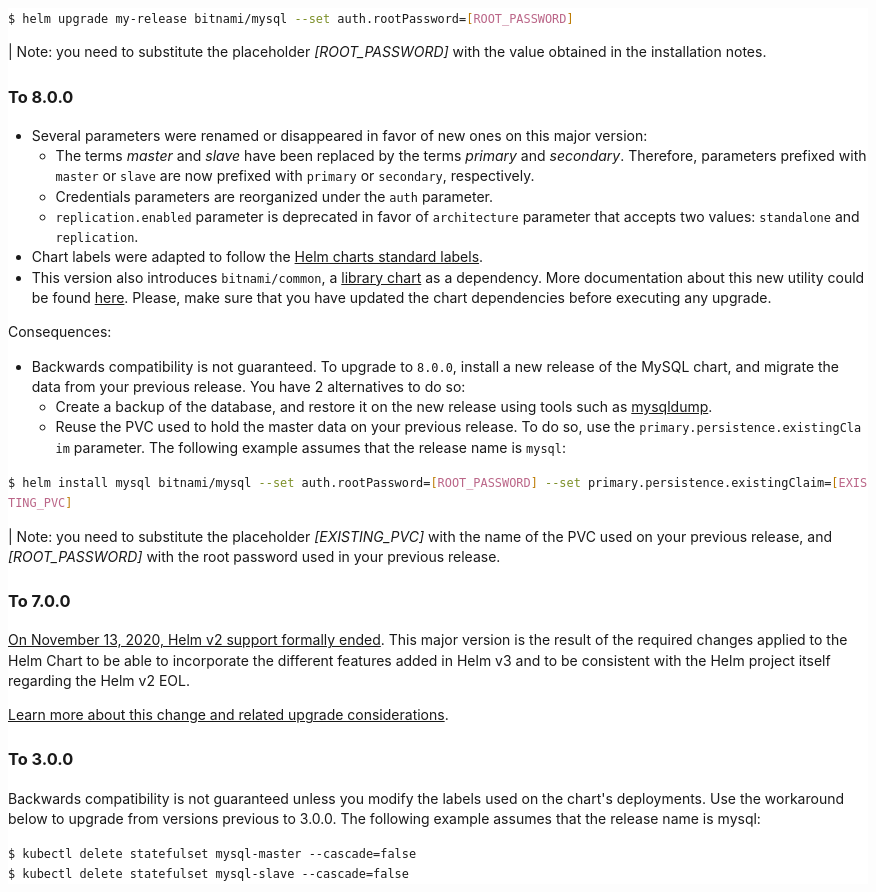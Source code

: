 ```bash
$ helm upgrade my-release bitnami/mysql --set auth.rootPassword=[ROOT_PASSWORD]
```

| Note: you need to substitute the placeholder _[ROOT_PASSWORD]_ with the value obtained in the installation notes.

### To 8.0.0

- Several parameters were renamed or disappeared in favor of new ones on this major version:
  - The terms *master* and *slave* have been replaced by the terms *primary* and *secondary*. Therefore, parameters prefixed with `master` or `slave` are now prefixed with `primary` or `secondary`, respectively.
  - Credentials parameters are reorganized under the `auth` parameter.
  - `replication.enabled` parameter is deprecated in favor of `architecture` parameter that accepts two values: `standalone` and `replication`.
- Chart labels were adapted to follow the [Helm charts standard labels](https://helm.sh/docs/chart_best_practices/labels/#standard-labels).
- This version also introduces `bitnami/common`, a [library chart](https://helm.sh/docs/topics/library_charts/#helm) as a dependency. More documentation about this new utility could be found [here](https://github.com/bitnami/charts/tree/master/bitnami/common#bitnami-common-library-chart). Please, make sure that you have updated the chart dependencies before executing any upgrade.

Consequences:

- Backwards compatibility is not guaranteed. To upgrade to `8.0.0`, install a new release of the MySQL chart, and migrate the data from your previous release. You have 2 alternatives to do so:
  - Create a backup of the database, and restore it on the new release using tools such as [mysqldump](https://dev.mysql.com/doc/refman/8.0/en/mysqldump.html).
  - Reuse the PVC used to hold the master data on your previous release. To do so, use the `primary.persistence.existingClaim` parameter. The following example assumes that the release name is `mysql`:

```bash
$ helm install mysql bitnami/mysql --set auth.rootPassword=[ROOT_PASSWORD] --set primary.persistence.existingClaim=[EXISTING_PVC]
```

| Note: you need to substitute the placeholder _[EXISTING_PVC]_ with the name of the PVC used on your previous release, and _[ROOT_PASSWORD]_ with the root password used in your previous release.

### To 7.0.0

[On November 13, 2020, Helm v2 support formally ended](https://github.com/helm/charts#status-of-the-project). This major version is the result of the required changes applied to the Helm Chart to be able to incorporate the different features added in Helm v3 and to be consistent with the Helm project itself regarding the Helm v2 EOL.

[Learn more about this change and related upgrade considerations](https://docs.bitnami.com/kubernetes/infrastructure/mysql/administration/upgrade-helm3/).

### To 3.0.0

Backwards compatibility is not guaranteed unless you modify the labels used on the chart's deployments.
Use the workaround below to upgrade from versions previous to 3.0.0. The following example assumes that the release name is mysql:

```console
$ kubectl delete statefulset mysql-master --cascade=false
$ kubectl delete statefulset mysql-slave --cascade=false
```
